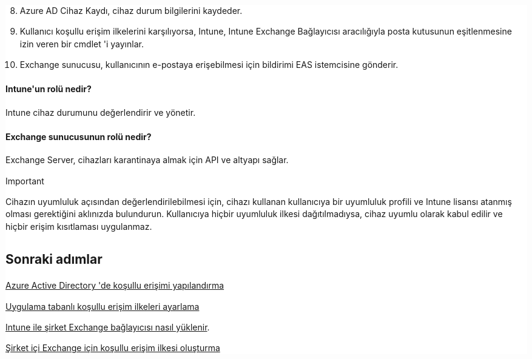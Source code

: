 8. Azure AD Cihaz Kaydı, cihaz durum bilgilerini kaydeder.

9. Kullanıcı koşullu erişim ilkelerini karşılıyorsa, Intune, Intune Exchange Bağlayıcısı aracılığıyla posta kutusunun eşitlenmesine izin veren bir cmdlet 'i yayınlar.

10. Exchange sunucusu, kullanıcının e-postaya erişebilmesi için bildirimi EAS istemcisine gönderir.


#### <a name="whats-the-intune-role"></a>Intune'un rolü nedir?

Intune cihaz durumunu değerlendirir ve yönetir.

#### <a name="whats-the-exchange-server-role"></a>Exchange sunucusunun rolü nedir?

Exchange Server, cihazları karantinaya almak için API ve altyapı sağlar.

> [!IMPORTANT]
> Cihazın uyumluluk açısından değerlendirilebilmesi için, cihazı kullanan kullanıcıya bir uyumluluk profili ve Intune lisansı atanmış olması gerektiğini aklınızda bulundurun. Kullanıcıya hiçbir uyumluluk ilkesi dağıtılmadıysa, cihaz uyumlu olarak kabul edilir ve hiçbir erişim kısıtlaması uygulanmaz.

## <a name="next-steps"></a>Sonraki adımlar

[Azure Active Directory 'de koşullu erişimi yapılandırma](https://docs.microsoft.com/azure/active-directory/active-directory-conditional-access-azure-portal)

[Uygulama tabanlı koşullu erişim ilkeleri ayarlama](app-based-conditional-access-intune-create.md)

[Intune ile şirket Exchange bağlayıcısı nasıl yüklenir](exchange-connector-install.md).

[Şirket içi Exchange için koşullu erişim ilkesi oluşturma](conditional-access-exchange-create.md)
